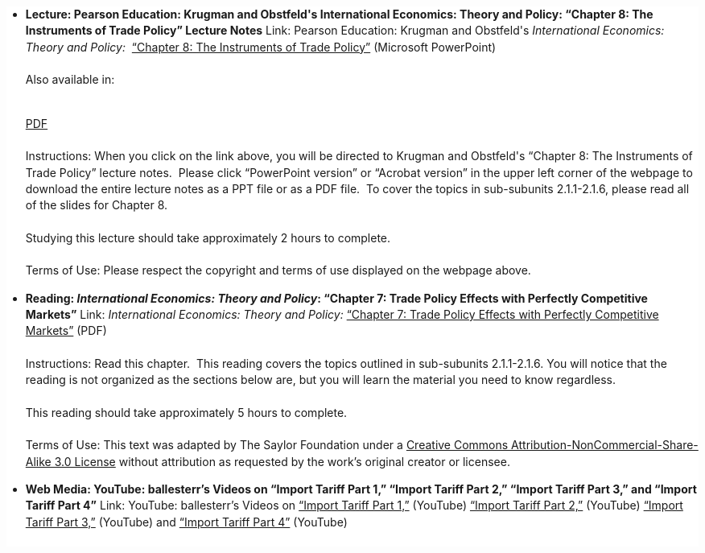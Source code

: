 -   **Lecture: Pearson Education: Krugman and Obstfeld's International
    Economics: Theory and Policy: “Chapter 8: The Instruments of Trade
    Policy” Lecture Notes**
    Link: Pearson Education: Krugman and Obstfeld's *International
    Economics: Theory and Policy:*  [“Chapter 8: The Instruments of
    Trade
    Policy”](http://wps.aw.com/aw_krgmnobstf_interecon_8/84/21576/5523644.cw/content/index.html)
    (Microsoft PowerPoint)  
        
     Also available in:  
        

    [PDF](http://wps.aw.com/aw_krgmnobstf_interecon_8/84/21576/5523644.cw/content/index.html)  
        
     Instructions: When you click on the link above, you will be
    directed to Krugman and Obstfeld's “Chapter 8: The Instruments of
    Trade Policy” lecture notes.  Please click “PowerPoint version” or
    “Acrobat version” in the upper left corner of the webpage to
    download the entire lecture notes as a PPT file or as a PDF file. 
    To cover the topics in sub-subunits 2.1.1-2.1.6, please read all of
    the slides for Chapter 8.  
        
     Studying this lecture should take approximately 2 hours to
    complete.   
        
     Terms of Use: Please respect the copyright and terms of use
    displayed on the webpage above.

-   **Reading: *International Economics: Theory and Policy*: “Chapter 7:
    Trade Policy Effects with Perfectly Competitive Markets”**
    Link: *International Economics: Theory and Policy:* [“Chapter 7:
    Trade Policy Effects with Perfectly Competitive
    Markets”](http://www.saylor.org/site/textbooks/International%20Economics%20-%20Theory%20and%20Policy.pdf)
    (PDF)  
        
     Instructions: Read this chapter.  This reading covers the topics
    outlined in sub-subunits 2.1.1-2.1.6. You will notice that the
    reading is not organized as the sections below are, but you will
    learn the material you need to know regardless.  
        
     This reading should take approximately 5 hours to complete.   
        
     Terms of Use: This text was adapted by The Saylor Foundation under
    a [Creative Commons Attribution-NonCommercial-Share-Alike 3.0
    License](http://creativecommons.org/licenses/by-nc-sa/3.0/) without
    attribution as requested by the work’s original creator or licensee.

-   **Web Media: YouTube: ballesterr’s Videos on “Import Tariff Part 1,”
    “Import Tariff Part 2,” “Import Tariff Part 3,” and “Import Tariff
    Part 4”**
    Link: YouTube: ballesterr’s Videos on [“Import Tariff Part
    1,”](http://www.youtube.com/watch?v=I_-rZNmqh4U) (YouTube) [“Import
    Tariff Part 2,”](http://www.youtube.com/watch?v=ztHEOcojPNk)
    (YouTube) [“Import Tariff Part
    3,”](http://www.youtube.com/watch?v=ZG0b8Gk3wZU) (YouTube) and
    [“Import Tariff Part 4”](http://www.youtube.com/watch?v=FlYrsStckQ0)
    (YouTube)  
        